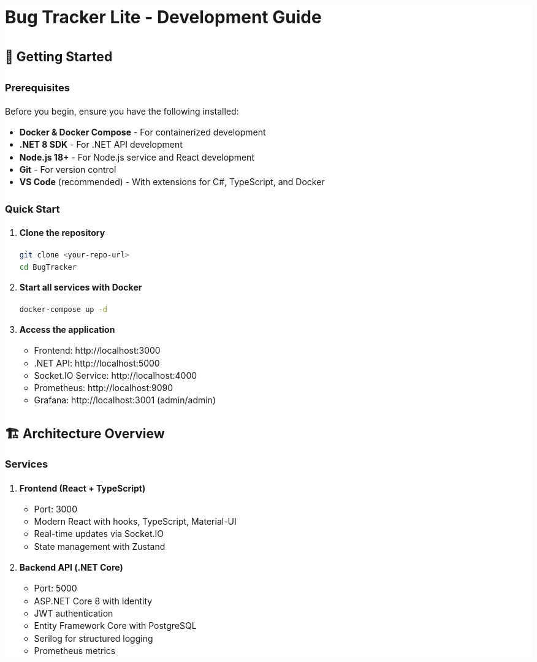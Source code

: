 # Bug Tracker Lite - Development Guide

## 🚀 Getting Started

### Prerequisites

Before you begin, ensure you have the following installed:

- **Docker & Docker Compose** - For containerized development
- **.NET 8 SDK** - For .NET API development
- **Node.js 18+** - For Node.js service and React development
- **Git** - For version control
- **VS Code** (recommended) - With extensions for C#, TypeScript, and Docker

### Quick Start

1. **Clone the repository**
   ```bash
   git clone <your-repo-url>
   cd BugTracker
   ```

2. **Start all services with Docker**
   ```bash
   docker-compose up -d
   ```

3. **Access the application**
   - Frontend: http://localhost:3000
   - .NET API: http://localhost:5000
   - Socket.IO Service: http://localhost:4000
   - Prometheus: http://localhost:9090
   - Grafana: http://localhost:3001 (admin/admin)

## 🏗️ Architecture Overview

### Services

1. **Frontend (React + TypeScript)**
   - Port: 3000
   - Modern React with hooks, TypeScript, Material-UI
   - Real-time updates via Socket.IO
   - State management with Zustand

2. **Backend API (.NET Core)**
   - Port: 5000
   - ASP.NET Core 8 with Identity
   - JWT authentication
   - Entity Framework Core with PostgreSQL
   - Serilog for structured logging
   - Prometheus metrics
